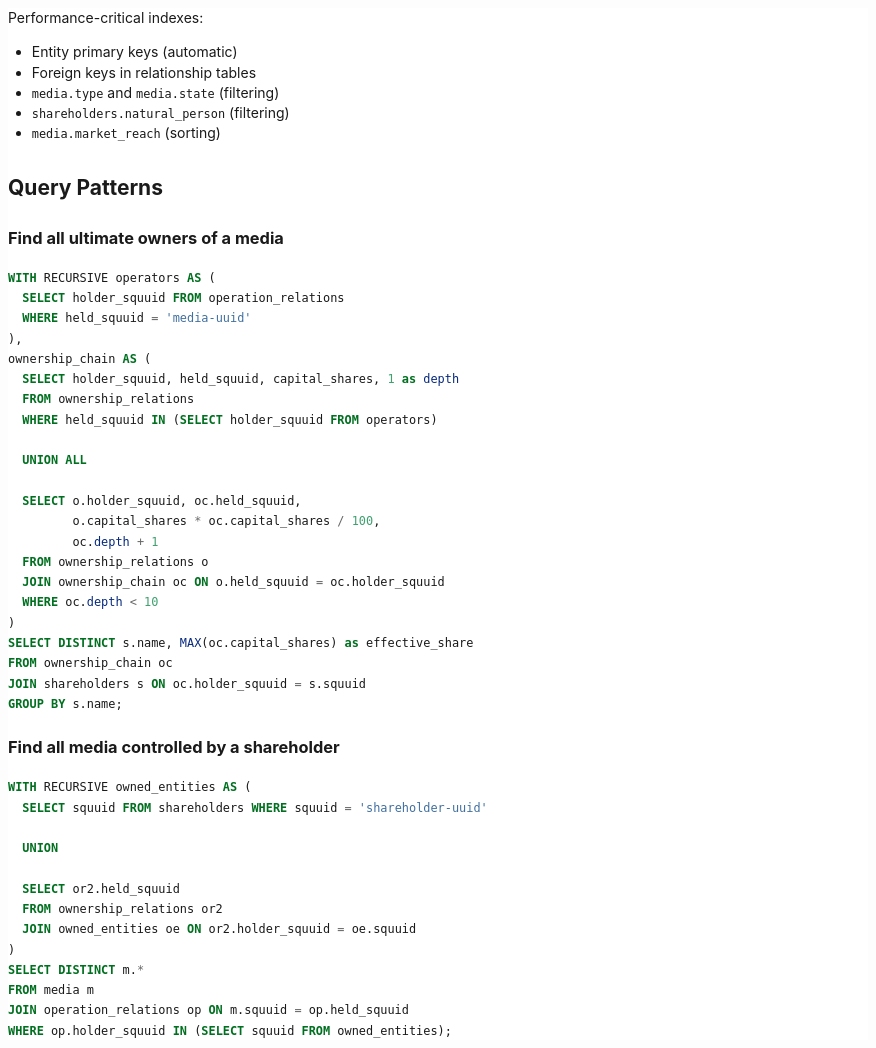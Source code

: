 Performance-critical indexes:
- Entity primary keys (automatic)
- Foreign keys in relationship tables
- `media.type` and `media.state` (filtering)
- `shareholders.natural_person` (filtering)
- `media.market_reach` (sorting)

## Query Patterns

### Find all ultimate owners of a media
```sql
WITH RECURSIVE operators AS (
  SELECT holder_squuid FROM operation_relations
  WHERE held_squuid = 'media-uuid'
),
ownership_chain AS (
  SELECT holder_squuid, held_squuid, capital_shares, 1 as depth
  FROM ownership_relations
  WHERE held_squuid IN (SELECT holder_squuid FROM operators)
  
  UNION ALL
  
  SELECT o.holder_squuid, oc.held_squuid, 
         o.capital_shares * oc.capital_shares / 100, 
         oc.depth + 1
  FROM ownership_relations o
  JOIN ownership_chain oc ON o.held_squuid = oc.holder_squuid
  WHERE oc.depth < 10
)
SELECT DISTINCT s.name, MAX(oc.capital_shares) as effective_share
FROM ownership_chain oc
JOIN shareholders s ON oc.holder_squuid = s.squuid
GROUP BY s.name;
```

### Find all media controlled by a shareholder
```sql
WITH RECURSIVE owned_entities AS (
  SELECT squuid FROM shareholders WHERE squuid = 'shareholder-uuid'
  
  UNION
  
  SELECT or2.held_squuid
  FROM ownership_relations or2
  JOIN owned_entities oe ON or2.holder_squuid = oe.squuid
)
SELECT DISTINCT m.*
FROM media m
JOIN operation_relations op ON m.squuid = op.held_squuid
WHERE op.holder_squuid IN (SELECT squuid FROM owned_entities);
```
